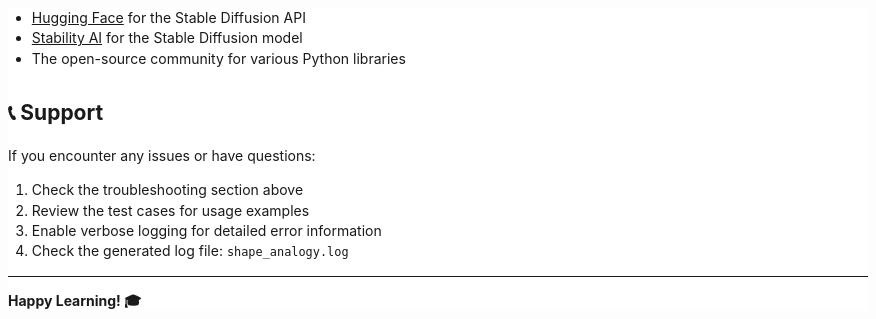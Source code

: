 - [Hugging Face](https://huggingface.co/) for the Stable Diffusion API
- [Stability AI](https://stability.ai/) for the Stable Diffusion model
- The open-source community for various Python libraries

## 📞 Support

If you encounter any issues or have questions:

1. Check the troubleshooting section above
2. Review the test cases for usage examples
3. Enable verbose logging for detailed error information
4. Check the generated log file: `shape_analogy.log`

---

**Happy Learning! 🎓**